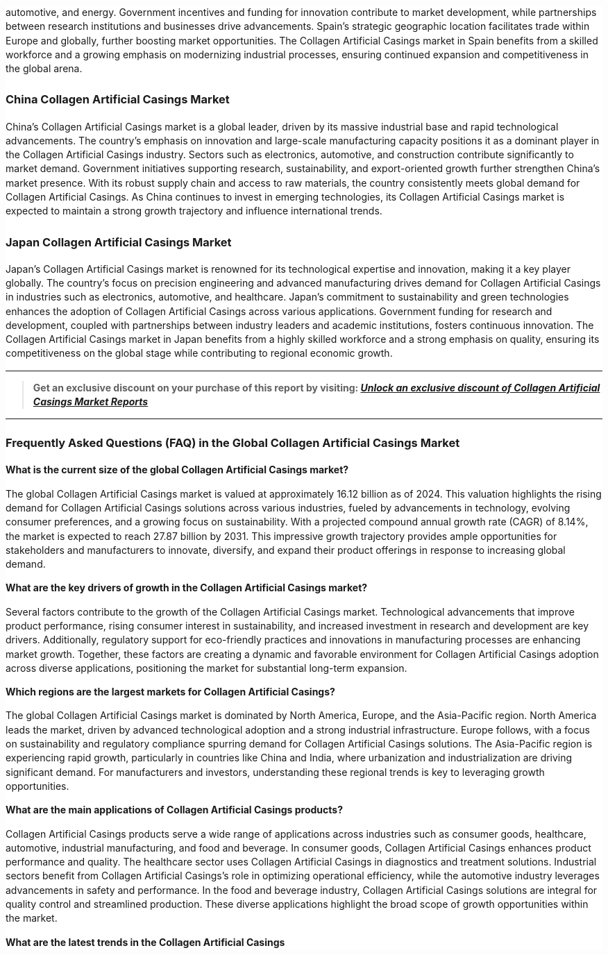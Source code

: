 automotive, and energy. Government incentives and funding for innovation contribute to market development, while partnerships between research institutions and businesses drive advancements. Spain&rsquo;s strategic geographic location facilitates trade within Europe and globally, further boosting market opportunities. The Collagen Artificial Casings market in Spain benefits from a skilled workforce and a growing emphasis on modernizing industrial processes, ensuring continued expansion and competitiveness in the global arena.</p><h3>China Collagen Artificial Casings Market</h3><p>China&rsquo;s Collagen Artificial Casings market is a global leader, driven by its massive industrial base and rapid technological advancements. The country&rsquo;s emphasis on innovation and large-scale manufacturing capacity positions it as a dominant player in the Collagen Artificial Casings industry. Sectors such as electronics, automotive, and construction contribute significantly to market demand. Government initiatives supporting research, sustainability, and export-oriented growth further strengthen China&rsquo;s market presence. With its robust supply chain and access to raw materials, the country consistently meets global demand for Collagen Artificial Casings. As China continues to invest in emerging technologies, its Collagen Artificial Casings market is expected to maintain a strong growth trajectory and influence international trends.</p><h3>Japan Collagen Artificial Casings Market</h3><p>Japan&rsquo;s Collagen Artificial Casings market is renowned for its technological expertise and innovation, making it a key player globally. The country&rsquo;s focus on precision engineering and advanced manufacturing drives demand for Collagen Artificial Casings in industries such as electronics, automotive, and healthcare. Japan&rsquo;s commitment to sustainability and green technologies enhances the adoption of Collagen Artificial Casings across various applications. Government funding for research and development, coupled with partnerships between industry leaders and academic institutions, fosters continuous innovation. The Collagen Artificial Casings market in Japan benefits from a highly skilled workforce and a strong emphasis on quality, ensuring its competitiveness on the global stage while contributing to regional economic growth.</p><hr /><blockquote><p><strong>Get an exclusive discount on your purchase of this report by visiting: <em><a href="://marketresearchpulse.com/ask-for-discount/119328?utm_source=Github&amp;utm_medium=028">Unlock an exclusive discount of Collagen Artificial Casings Market Reports</a></em>&nbsp;</strong></p></blockquote><hr /><h3>Frequently Asked Questions (FAQ) in the Global Collagen Artificial Casings Market</h3><p><strong>What is the current size of the global Collagen Artificial Casings market?</strong></p><p>The global Collagen Artificial Casings market is valued at approximately 16.12 billion as of 2024. This valuation highlights the rising demand for Collagen Artificial Casings solutions across various industries, fueled by advancements in technology, evolving consumer preferences, and a growing focus on sustainability. With a projected compound annual growth rate (CAGR) of 8.14%, the market is expected to reach 27.87 billion by 2031. This impressive growth trajectory provides ample opportunities for stakeholders and manufacturers to innovate, diversify, and expand their product offerings in response to increasing global demand.</p><p><strong>What are the key drivers of growth in the Collagen Artificial Casings market?</strong></p><p>Several factors contribute to the growth of the Collagen Artificial Casings market. Technological advancements that improve product performance, rising consumer interest in sustainability, and increased investment in research and development are key drivers. Additionally, regulatory support for eco-friendly practices and innovations in manufacturing processes are enhancing market growth. Together, these factors are creating a dynamic and favorable environment for Collagen Artificial Casings adoption across diverse applications, positioning the market for substantial long-term expansion.</p><p><strong>Which regions are the largest markets for Collagen Artificial Casings?</strong></p><p>The global Collagen Artificial Casings market is dominated by North America, Europe, and the Asia-Pacific region. North America leads the market, driven by advanced technological adoption and a strong industrial infrastructure. Europe follows, with a focus on sustainability and regulatory compliance spurring demand for Collagen Artificial Casings solutions. The Asia-Pacific region is experiencing rapid growth, particularly in countries like China and India, where urbanization and industrialization are driving significant demand. For manufacturers and investors, understanding these regional trends is key to leveraging growth opportunities.</p><p><strong>What are the main applications of Collagen Artificial Casings products?</strong></p><p>Collagen Artificial Casings products serve a wide range of applications across industries such as consumer goods, healthcare, automotive, industrial manufacturing, and food and beverage. In consumer goods, Collagen Artificial Casings enhances product performance and quality. The healthcare sector uses Collagen Artificial Casings in diagnostics and treatment solutions. Industrial sectors benefit from Collagen Artificial Casings&rsquo;s role in optimizing operational efficiency, while the automotive industry leverages advancements in safety and performance. In the food and beverage industry, Collagen Artificial Casings solutions are integral for quality control and streamlined production. These diverse applications highlight the broad scope of growth opportunities within the market.</p><p><strong>What are the latest trends in the Collagen Artificial Casings